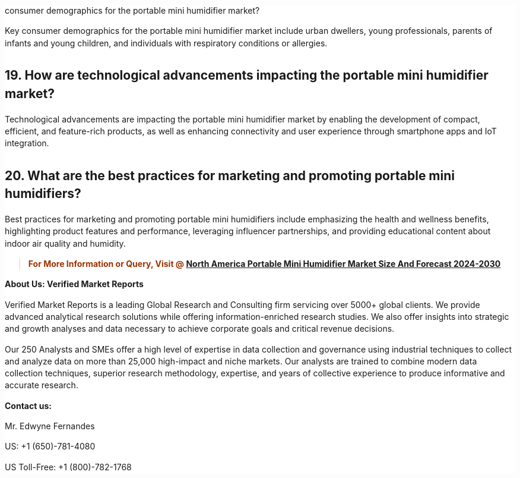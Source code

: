 consumer demographics for the portable mini humidifier market?</div><div></h2><p>Key consumer demographics for the portable mini humidifier market include urban dwellers, young professionals, parents of infants and young children, and individuals with respiratory conditions or allergies.</p><h2>19. How are technological advancements impacting the portable mini humidifier market?</div><div></h2><p>Technological advancements are impacting the portable mini humidifier market by enabling the development of compact, efficient, and feature-rich products, as well as enhancing connectivity and user experience through smartphone apps and IoT integration.</p><h2>20. What are the best practices for marketing and promoting portable mini humidifiers?</div><div></h2><p>Best practices for marketing and promoting portable mini humidifiers include emphasizing the health and wellness benefits, highlighting product features and performance, leveraging influencer partnerships, and providing educational content about indoor air quality and humidity. </p></body></html></p><blockquote><p><span style="color: #993300;"><strong>For More Information or Query, Visit @ <a href="https://www.verifiedmarketreports.com/product/portable-mini-humidifier-market/">North America Portable Mini Humidifier Market Size And Forecast 2024-2030</a></strong></span></p></blockquote><p><strong>About Us: Verified Market Reports</strong></p><p>Verified Market Reports is a leading Global Research and Consulting firm servicing over 5000+ global clients. We provide advanced analytical research solutions while offering information-enriched research studies. We also offer insights into strategic and growth analyses and data necessary to achieve corporate goals and critical revenue decisions.</p><p>Our 250 Analysts and SMEs offer a high level of expertise in data collection and governance using industrial techniques to collect and analyze data on more than 25,000 high-impact and niche markets. Our analysts are trained to combine modern data collection techniques, superior research methodology, expertise, and years of collective experience to produce informative and accurate research.</p><p><strong>Contact us:</strong></p><p>Mr. Edwyne Fernandes</p><p>US: +1 (650)-781-4080</p><p>US Toll-Free: +1 (800)-782-1768</p>
